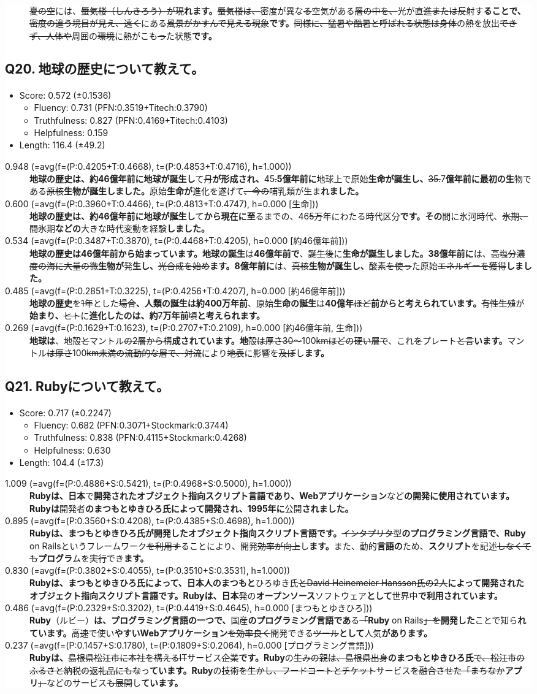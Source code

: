 <dd><s>夏の空</s>には、<s>蜃気楼（しんきろう）が現</s><b>れます。</b><s>蜃気楼は、</s>密度が異な<s>る</s>空気がある<s>層の中を、</s>光が直<s>進または反</s>射す<b>ることで、</b><s>密度の違う境目が見え、遠く</s>にある<s>風景がかすんで見える現象</s><b>です。</b><s>同様に、猛暑や酷暑と呼ばれる状態は身体</s>の熱を放出<s>できず、人体や</s>周囲の<s>環境</s>に熱がこも<s>っ</s>た状態<b>です。</b></dd>
</dl>

## <a name="Q20"></a>Q20. 地球の歴史について教えて。

- Score: 0.572 (±0.1536)
  - Fluency: 0.731 (PFN:0.3519+Titech:0.3790)
  - Truthfulness: 0.827 (PFN:0.4169+Titech:0.4103)
  - Helpfulness: 0.159
- Length: 116.4 (±49.2)

<dl>
<dt>0.948 (=avg(f=(P:0.4205+T:0.4668), t=(P:0.4853+T:0.4716), h=1.000))</dt>
<dd><b>地球の歴史は、約46億年前に地球が誕生し</b>て<s>月</s><b>が形成され、</b>45<s>&#46;</s><b>5億年前に</b>地球上で原始<b>生命が誕生し、</b><s>35&#46;</s>7<b>億年前に最初の生</b>物である<s>原核</s><b>生物が誕生しました。</b>原始<b>生命が</b>進化を遂げて<s>、今の</s>哺乳類が生ま<b>れました。</b></dd>
<dt>0.600 (=avg(f=(P:0.3960+T:0.4466), t=(P:0.4813+T:0.4747), h=0.000 [生命]))</dt>
<dd><b>地球の歴史は、約46億年前に地球が誕生し</b>て<b>から現在に至</b>るまでの、46<s>5万</s>年にわたる時代区分<b>です。その</b>間に氷河時代、<s>氷期、間氷</s>期<b>などの</b>大きな時代変動を経験<b>しました。</b></dd>
<dt>0.534 (=avg(f=(P:0.3487+T:0.3870), t=(P:0.4468+T:0.4205), h=0.000 [約46億年前]))</dt>
<dd><b>地球の歴史は46億年前から始まっています。地球の誕生</b>は<b>46億年前で</b>、<s>誕生後</s>に<b>生命が誕生しました。38億年前に</b>は、<s>高塩分濃度の海に大量の微</s><b>生物が</b>発<b>生し、</b><s>光合成を始め</s><b>ます。8億年前に</b>は、<s>真核</s><b>生物が誕生し、</b>酸素<s>を使っ</s>た原始<s>エネルギーを獲得</s><b>しました。</b></dd>
<dt>0.485 (=avg(f=(P:0.2851+T:0.3225), t=(P:0.4256+T:0.4207), h=0.000 [約46億年前]))</dt>
<dd><b>地球の歴史</b>を<s>1年</s>とした<s>場合</s><b>、人類の誕生は約400万年前</b>、原始<b>生命の誕生</b>は<b>40億年</b><s>ほど</s><b>前からと考えられています。</b><s>有性生殖</s>が<b>始まり、</b><s>ヒト</s>に<b>進化したのは、約</b><s>7</s><b>万年前</b><s>頃</s><b>と考えられます。</b></dd>
<dt>0.269 (=avg(f=(P:0.1629+T:0.1623), t=(P:0.2707+T:0.2109), h=0.000 [約46億年前, 生命]))</dt>
<dd><b>地球は</b>、地殻<s>と</s>マントル<s>の2層から構</s><b>成されています。地</b>殻<s>は厚さ30～</s>100<s>kmほどの硬い層で</s>、これ<s>を</s>プレート<s>と言</s><b>います。</b>マントル<s>は厚さ</s>100<s>km未満の流動的な層で、対流</s>により<s>地表</s>に影響を<s>及ぼ</s>し<b>ます。</b></dd>
</dl>

## <a name="Q21"></a>Q21. Rubyについて教えて。

- Score: 0.717 (±0.2247)
  - Fluency: 0.682 (PFN:0.3071+Stockmark:0.3744)
  - Truthfulness: 0.838 (PFN:0.4115+Stockmark:0.4268)
  - Helpfulness: 0.630
- Length: 104.4 (±17.3)

<dl>
<dt>1.009 (=avg(f=(P:0.4886+S:0.5421), t=(P:0.4968+S:0.5000), h=1.000))</dt>
<dd><b>Rubyは、日本</b>で<b>開発されたオブジェクト指向スクリプト言語であり、Webアプリケーション</b>など<b>の開発に使用されています。Rubyは</b>開発者<b>のまつもとゆきひろ氏によって開発され、1995年に</b>公開<b>されました。</b></dd>
<dt>0.895 (=avg(f=(P:0.3560+S:0.4208), t=(P:0.4385+S:0.4698), h=1.000))</dt>
<dd><b>Rubyは、まつもとゆきひろ氏が開発したオブジェクト指向スクリプト言語です。</b><s>インタプリタ</s>型<b>のプログラミング言語で、Ruby</b> on Railsというフレームワーク<s>を利用す</s>ることにより、開発<s>効率が向上</s>し<b>ます。</b>また、動的<b>言語の</b>ため、<b>スクリプト</b>を記述<s>しなくても</s><b>プログラ</b>ムを<s>実行</s>でき<b>ます。</b></dd>
<dt>0.830 (=avg(f=(P:0.3802+S:0.4055), t=(P:0.3510+S:0.3531), h=1.000))</dt>
<dd><b>Rubyは、まつもとゆきひろ氏によって、日本人のまつもと</b>ひろゆき氏<s>とDavid Heinemeier Hansson氏の2人</s><b>によって開発されたオブジェクト指向スクリプト言語です。Rubyは、日本</b>発の<b>オープンソース</b>ソフトウェア<b>として</b>世界中<b>で利用されています。</b></dd>
<dt>0.486 (=avg(f=(P:0.2329+S:0.3202), t=(P:0.4419+S:0.4645), h=0.000 [まつもとゆきひろ]))</dt>
<dd><b>Ruby</b>（ルビー）<b>は、プログラミング言語の一つで、</b>国産<b>のプログラミング言語であ</b>る<s>「</s><b>Ruby</b> on Rails<s>」を</s><b>開発した</b>ことで知ら<b>れています。</b>高<s>速</s>で使い<b>やすいWebアプリケーション</b><s>を効率良く</s>開発できる<s>ツール</s><b>として</b>人気<b>があります。</b></dd>
<dt>0.237 (=avg(f=(P:0.1457+S:0.1780), t=(P:0.1809+S:0.2064), h=0.000 [プログラミング言語]))</dt>
<dd><b>Rubyは、</b><s>島根県松江市に本社を構えるIT</s>サービス<s>企業</s><b>です。Ruby</b>の<s>生みの親は、島根県出身</s><b>のまつもとゆきひろ氏</b><s>で、松江市のふるさと納税の返礼品にもな</s>っ<b>ています。Ruby</b>の<s>技術を生かし、フードコートとチケット</s>サービス<s>を融合させた「まちなか</s><b>アプリ</b><s>」</s>などのサービス<s>も展開</s>し<b>ています。</b></dd>
</dl>
